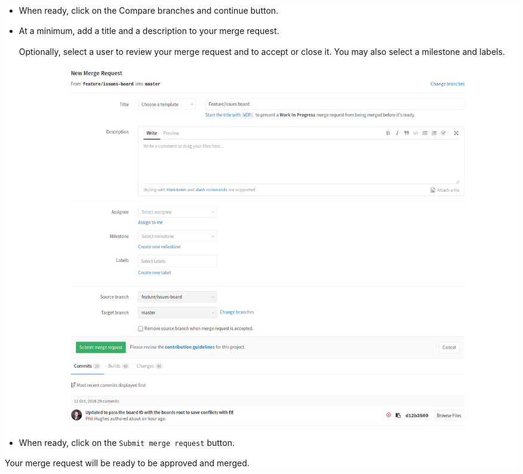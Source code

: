 + When ready, click on the Compare branches and continue button.
+ At a minimum, add a title and a description to your merge request.

   Optionally, select a user to review your merge request and to accept or close it. You may also select a milestone and labels.

   <p align="center">
      <img src="../images/user_guide/merge2.png" width="80%" title="merge2"/>
   </p>

+ When ready, click on the `Submit merge request` button.

Your merge request will be ready to be approved and merged.

